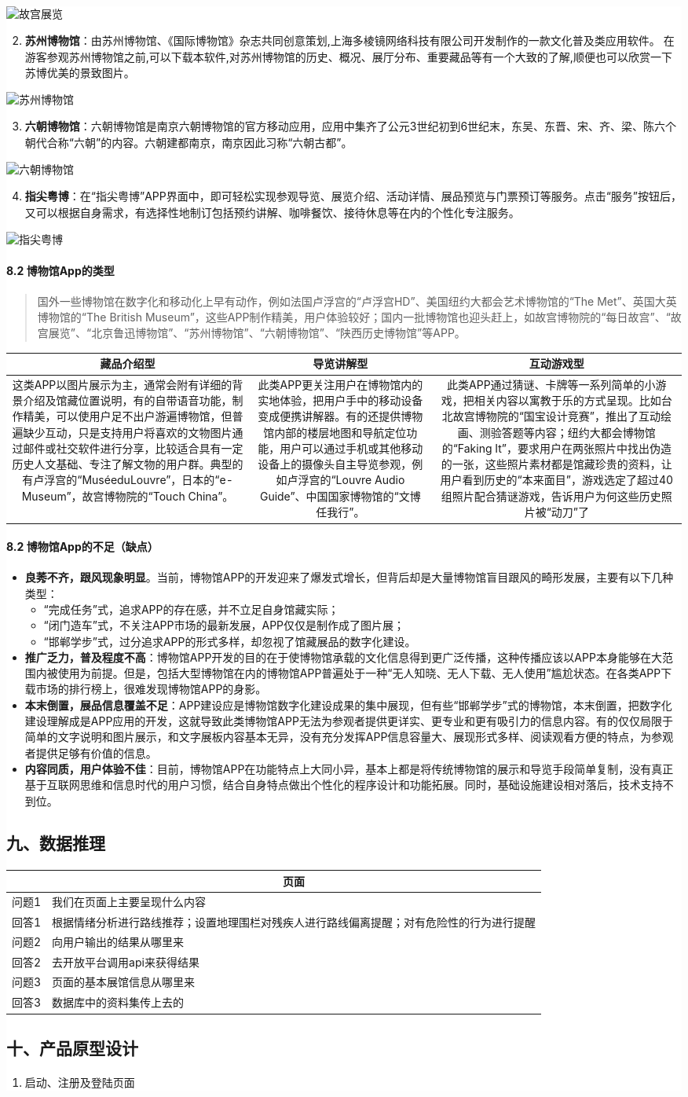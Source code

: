 ![故宫展览](https://images.gitee.com/uploads/images/2019/1223/153624_82c6560e_1648222.png)

2. **苏州博物馆**：由苏州博物馆、《国际博物馆》杂志共同创意策划,上海多棱镜网络科技有限公司开发制作的一款文化普及类应用软件。 在游客参观苏州博物馆之前,可以下载本软件,对苏州博物馆的历史、概况、展厅分布、重要藏品等有一个大致的了解,顺便也可以欣赏一下苏博优美的景致图片。

![苏州博物馆](https://images.gitee.com/uploads/images/2019/1223/153624_7d208908_1648222.png)

3. **六朝博物馆**：六朝博物馆是南京六朝博物馆的官方移动应用，应用中集齐了公元3世纪初到6世纪末，东吴、东晋、宋、齐、梁、陈六个朝代合称“六朝”的内容。六朝建都南京，南京因此习称“六朝古都”。

![六朝博物馆](https://images.gitee.com/uploads/images/2019/1223/153624_6add99f9_1648222.png)

4. **指尖粤博**：在“指尖粤博”APP界面中，即可轻松实现参观导览、展览介绍、活动详情、展品预览与门票预订等服务。点击“服务”按钮后，又可以根据自身需求，有选择性地制订包括预约讲解、咖啡餐饮、接待休息等在内的个性化专注服务。

![指尖粤博](https://images.gitee.com/uploads/images/2019/1223/153624_bdbe1950_1648222.png)
#### 8.2 博物馆App的类型
> 国外一些博物馆在数字化和移动化上早有动作，例如法国卢浮宫的“卢浮宫HD”、美国纽约大都会艺术博物馆的“The Met”、英国大英博物馆的“The British Museum”，这些APP制作精美，用户体验较好；国内一批博物馆也迎头赶上，如故宫博物院的“每日故宫”、“故宫展览”、“北京鲁迅博物馆”、“苏州博物馆”、“六朝博物馆”、“陕西历史博物馆”等APP。

|藏品介绍型|导览讲解型|互动游戏型|
|:--:|:--:|:--:|
|这类APP以图片展示为主，通常会附有详细的背景介绍及馆藏位置说明，有的自带语音功能，制作精美，可以使用户足不出户游遍博物馆，但普遍缺少互动，只是支持用户将喜欢的文物图片通过邮件或社交软件进行分享，比较适合具有一定历史人文基础、专注了解文物的用户群。典型的有卢浮宫的“MuséeduLouvre”，日本的“e-Museum”，故宫博物院的“Touch China”。|此类APP更关注用户在博物馆内的实地体验，把用户手中的移动设备变成便携讲解器。有的还提供博物馆内部的楼层地图和导航定位功能，用户可以通过手机或其他移动设备上的摄像头自主导览参观，例如卢浮宫的“Louvre Audio Guide”、中国国家博物馆的“文博任我行”。|此类APP通过猜谜、卡牌等一系列简单的小游戏，把相关内容以寓教于乐的方式呈现。比如台北故宫博物院的“国宝设计竞赛”，推出了互动绘画、测验答题等内容；纽约大都会博物馆的“Faking It”，要求用户在两张照片中找出伪造的一张，这些照片素材都是馆藏珍贵的资料，让用户看到历史的“本来面目”，游戏选定了超过40组照片配合猜谜游戏，告诉用户为何这些历史照片被“动刀”了|
#### 8.2 博物馆App的不足（缺点）
- **良莠不齐，跟风现象明显**。当前，博物馆APP的开发迎来了爆发式增长，但背后却是大量博物馆盲目跟风的畸形发展，主要有以下几种类型：
   - “完成任务”式，追求APP的存在感，并不立足自身馆藏实际；
   - “闭门造车”式，不关注APP市场的最新发展，APP仅仅是制作成了图片展；
   - “邯郸学步”式，过分追求APP的形式多样，却忽视了馆藏展品的数字化建设。
- **推广乏力，普及程度不高**：博物馆APP开发的目的在于使博物馆承载的文化信息得到更广泛传播，这种传播应该以APP本身能够在大范围内被使用为前提。但是，包括大型博物馆在内的博物馆APP普遍处于一种“无人知晓、无人下载、无人使用”尴尬状态。在各类APP下载市场的排行榜上，很难发现博物馆APP的身影。
- **本末倒置，展品信息覆盖不足**：APP建设应是博物馆数字化建设成果的集中展现，但有些“邯郸学步”式的博物馆，本末倒置，把数字化建设理解成是APP应用的开发，这就导致此类博物馆APP无法为参观者提供更详实、更专业和更有吸引力的信息内容。有的仅仅局限于简单的文字说明和图片展示，和文字展板内容基本无异，没有充分发挥APP信息容量大、展现形式多样、阅读观看方便的特点，为参观者提供足够有价值的信息。
- **内容同质，用户体验不佳**：目前，博物馆APP在功能特点上大同小异，基本上都是将传统博物馆的展示和导览手段简单复制，没有真正基于互联网思维和信息时代的用户习惯，结合自身特点做出个性化的程序设计和功能拓展。同时，基础设施建设相对落后，技术支持不到位。

## 九、数据推理

||页面|
|--|--|
|问题1|我们在页面上主要呈现什么内容|
|回答1|根据情绪分析进行路线推荐；设置地理围栏对残疾人进行路线偏离提醒；对有危险性的行为进行提醒|
|问题2|向用户输出的结果从哪里来|
|回答2|去开放平台调用api来获得结果|
|问题3|页面的基本展馆信息从哪里来|
|回答3|数据库中的资料集传上去的|

## 十、产品原型设计
1. 启动、注册及登陆页面
